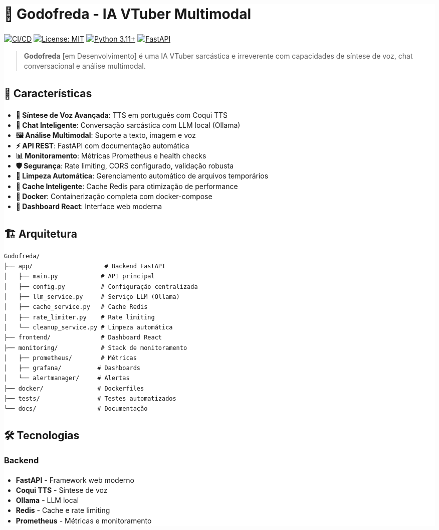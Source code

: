 # 🤖 Godofreda - IA VTuber Multimodal

[![CI/CD](https://github.com/godofreda/godofreda/actions/workflows/ci.yml/badge.svg)](https://github.com/godofreda/godofreda/actions/workflows/ci.yml)
[![License: MIT](https://img.shields.io/badge/License-MIT-yellow.svg)](https://opensource.org/licenses/MIT)
[![Python 3.11+](https://img.shields.io/badge/python-3.11+-blue.svg)](https://www.python.org/downloads/)
[![FastAPI](https://img.shields.io/badge/FastAPI-0.115.6-green.svg)](https://fastapi.tiangolo.com/)

> **Godofreda** [em Desenvolvimento] é uma IA VTuber sarcástica e irreverente com capacidades de síntese de voz, chat conversacional e análise multimodal.

## 🚀 Características

- **🎤 Síntese de Voz Avançada**: TTS em português com Coqui TTS
- **💬 Chat Inteligente**: Conversação sarcástica com LLM local (Ollama)
- **🖼️ Análise Multimodal**: Suporte a texto, imagem e voz
- **⚡ API REST**: FastAPI com documentação automática
- **📊 Monitoramento**: Métricas Prometheus e health checks
- **🛡️ Segurança**: Rate limiting, CORS configurado, validação robusta
- **🧹 Limpeza Automática**: Gerenciamento automático de arquivos temporários
- **💾 Cache Inteligente**: Cache Redis para otimização de performance
- **🐳 Docker**: Containerização completa com docker-compose
- **📱 Dashboard React**: Interface web moderna

## 🏗️ Arquitetura

```
Godofreda/
├── app/                    # Backend FastAPI
│   ├── main.py            # API principal
│   ├── config.py          # Configuração centralizada
│   ├── llm_service.py     # Serviço LLM (Ollama)
│   ├── cache_service.py   # Cache Redis
│   ├── rate_limiter.py    # Rate limiting
│   └── cleanup_service.py # Limpeza automática
├── frontend/              # Dashboard React
├── monitoring/            # Stack de monitoramento
│   ├── prometheus/        # Métricas
│   ├── grafana/          # Dashboards
│   └── alertmanager/     # Alertas
├── docker/               # Dockerfiles
├── tests/                # Testes automatizados
└── docs/                 # Documentação
```

## 🛠️ Tecnologias

### Backend
- **FastAPI** - Framework web moderno
- **Coqui TTS** - Síntese de voz
- **Ollama** - LLM local
- **Redis** - Cache e rate limiting
- **Prometheus** - Métricas e monitoramento
